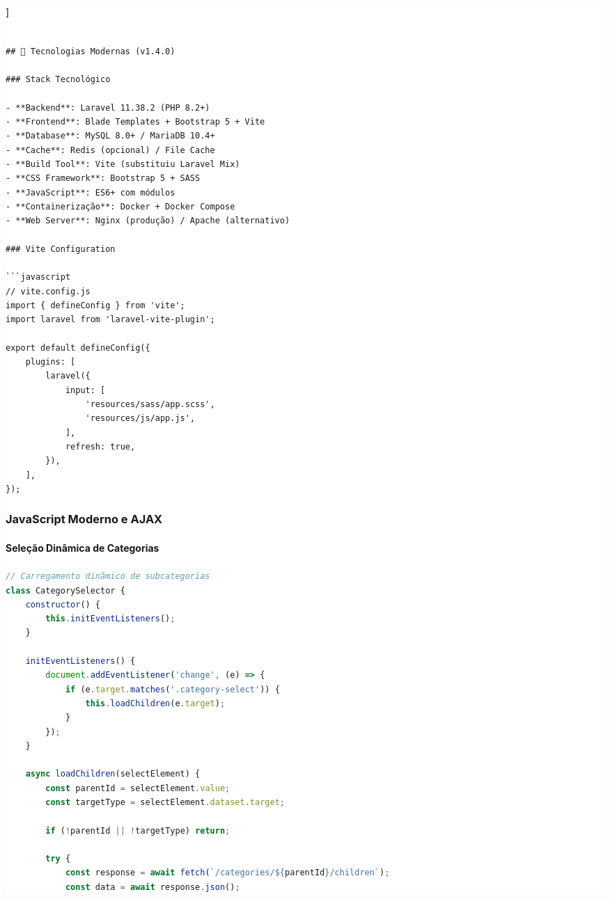 ]
```

## 🚀 Tecnologias Modernas (v1.4.0)

### Stack Tecnológico

- **Backend**: Laravel 11.38.2 (PHP 8.2+)
- **Frontend**: Blade Templates + Bootstrap 5 + Vite
- **Database**: MySQL 8.0+ / MariaDB 10.4+
- **Cache**: Redis (opcional) / File Cache
- **Build Tool**: Vite (substituiu Laravel Mix)
- **CSS Framework**: Bootstrap 5 + SASS
- **JavaScript**: ES6+ com módulos
- **Containerização**: Docker + Docker Compose
- **Web Server**: Nginx (produção) / Apache (alternativo)

### Vite Configuration

```javascript
// vite.config.js
import { defineConfig } from 'vite';
import laravel from 'laravel-vite-plugin';

export default defineConfig({
    plugins: [
        laravel({
            input: [
                'resources/sass/app.scss',
                'resources/js/app.js',
            ],
            refresh: true,
        }),
    ],
});
```

### JavaScript Moderno e AJAX

#### Seleção Dinâmica de Categorias
```javascript
// Carregamento dinâmico de subcategorias
class CategorySelector {
    constructor() {
        this.initEventListeners();
    }

    initEventListeners() {
        document.addEventListener('change', (e) => {
            if (e.target.matches('.category-select')) {
                this.loadChildren(e.target);
            }
        });
    }

    async loadChildren(selectElement) {
        const parentId = selectElement.value;
        const targetType = selectElement.dataset.target;
        
        if (!parentId || !targetType) return;

        try {
            const response = await fetch(`/categories/${parentId}/children`);
            const data = await response.json();
```